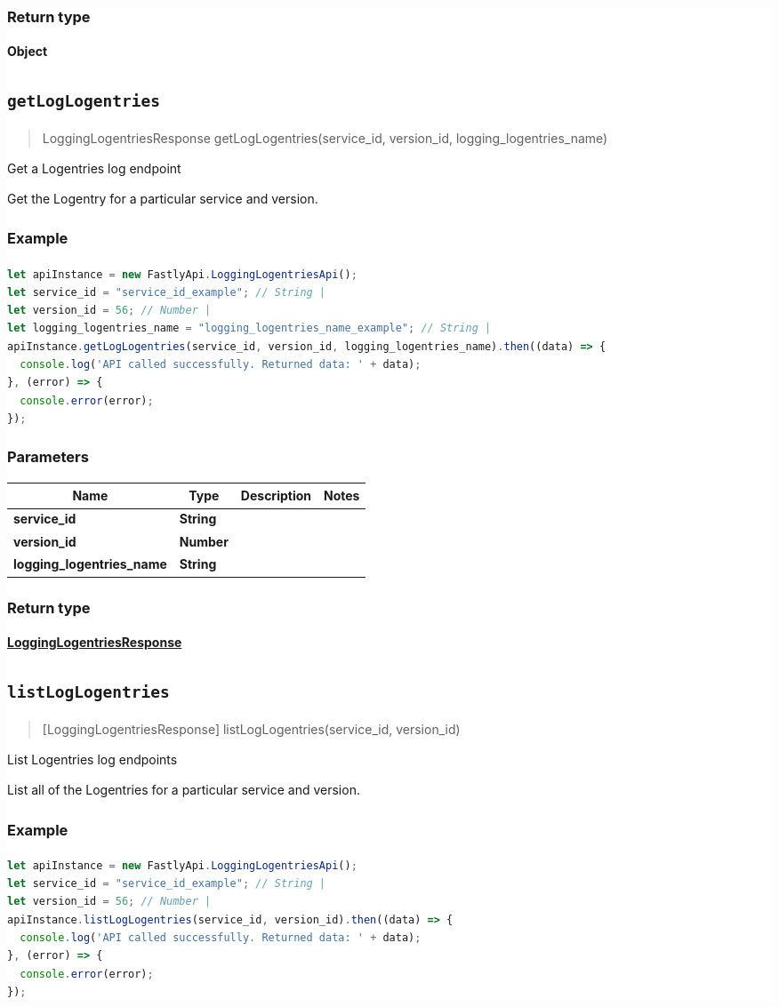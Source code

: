 ### Return type

**Object**


## `getLogLogentries`

> LoggingLogentriesResponse getLogLogentries(service_id, version_id, logging_logentries_name)

Get a Logentries log endpoint

Get the Logentry for a particular service and version.

### Example

```javascript
let apiInstance = new FastlyApi.LoggingLogentriesApi();
let service_id = "service_id_example"; // String | 
let version_id = 56; // Number | 
let logging_logentries_name = "logging_logentries_name_example"; // String | 
apiInstance.getLogLogentries(service_id, version_id, logging_logentries_name).then((data) => {
  console.log('API called successfully. Returned data: ' + data);
}, (error) => {
  console.error(error);
});

```

### Parameters

Name | Type | Description  | Notes
------------- | ------------- | ------------- | -------------
**service_id** | **String** |  |
**version_id** | **Number** |  |
**logging_logentries_name** | **String** |  |

### Return type

[**LoggingLogentriesResponse**](LoggingLogentriesResponse.md)


## `listLogLogentries`

> [LoggingLogentriesResponse] listLogLogentries(service_id, version_id)

List Logentries log endpoints

List all of the Logentries for a particular service and version.

### Example

```javascript
let apiInstance = new FastlyApi.LoggingLogentriesApi();
let service_id = "service_id_example"; // String | 
let version_id = 56; // Number | 
apiInstance.listLogLogentries(service_id, version_id).then((data) => {
  console.log('API called successfully. Returned data: ' + data);
}, (error) => {
  console.error(error);
});

```
